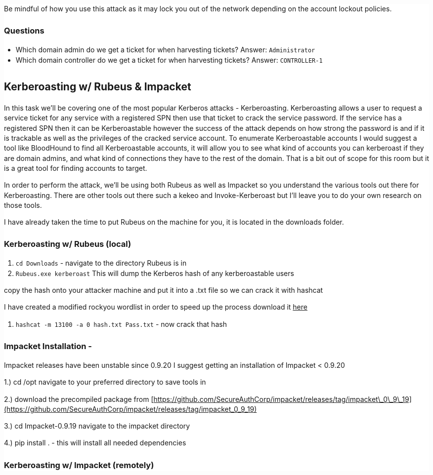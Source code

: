 Be mindful of how you use this attack as it may lock you out of the network depending on the account lockout policies.

### **Questions**

* Which domain admin do we get a ticket for when harvesting tickets? Answer: `Administrator`
* Which domain controller do we get a ticket for when harvesting tickets? Answer: `CONTROLLER-1`

## Kerberoasting w/ Rubeus & Impacket 

In this task we’ll be covering one of the most popular Kerberos attacks - Kerberoasting. Kerberoasting allows a user to request a service ticket for any service with a registered SPN then use that ticket to crack the service password. If the service has a registered SPN then it can be Kerberoastable however the success of the attack depends on how strong the password is and if it is trackable as well as the privileges of the cracked service account. To enumerate Kerberoastable accounts I would suggest a tool like BloodHound to find all Kerberoastable accounts, it will allow you to see what kind of accounts you can kerberoast if they are domain admins, and what kind of connections they have to the rest of the domain. That is a bit out of scope for this room but it is a great tool for finding accounts to target.

In order to perform the attack, we’ll be using both Rubeus as well as Impacket so you understand the various tools out there for Kerberoasting. There are other tools out there such a kekeo and Invoke-Kerberoast but I’ll leave you to do your own research on those tools.

I have already taken the time to put Rubeus on the machine for you, it is located in the downloads folder.

### Kerberoasting w/ Rubeus (local) 

1. `cd Downloads` - navigate to the directory Rubeus is in
2. `Rubeus.exe kerberoast` This will dump the Kerberos hash of any kerberoastable users

copy the hash onto your attacker machine and put it into a .txt file so we can crack it with hashcat

I have created a modified rockyou wordlist in order to speed up the process download it [here](https://github.com/Cryilllic/Active-Directory-Wordlists/blob/master/Pass.txt)

1. `hashcat -m 13100 -a 0 hash.txt Pass.txt` - now crack that hash

### Impacket Installation - 

Impacket releases have been unstable since 0.9.20 I suggest getting an installation of Impacket < 0.9.20

1.) cd /opt navigate to your preferred directory to save tools in

2.) download the precompiled package from [https://github.com/SecureAuthCorp/impacket/releases/tag/impacket\_0\_9\_19](https://github.com/SecureAuthCorp/impacket/releases/tag/impacket_0_9_19)

3.) cd Impacket-0.9.19 navigate to the impacket directory

4.) pip install . - this will install all needed dependencies

### Kerberoasting w/ Impacket (remotely) 
